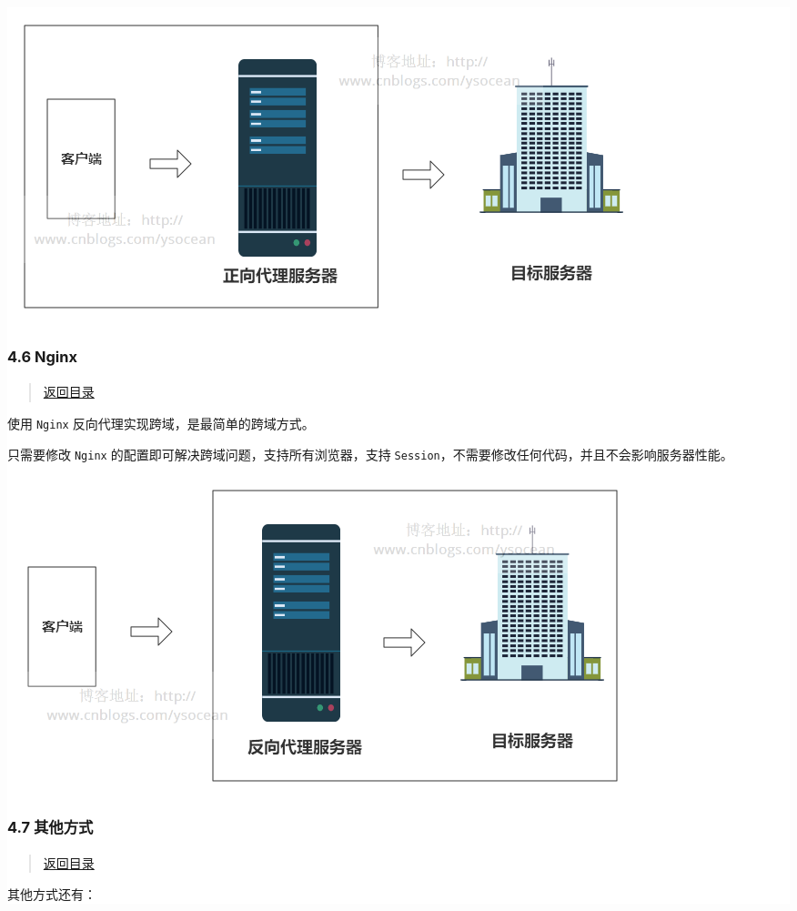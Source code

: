 ![代理](./img/proxy.png)

### <a id="four-six"></a>4.6 Nginx

> [返回目录](#one)

使用 `Nginx` 反向代理实现跨域，是最简单的跨域方式。

只需要修改 `Nginx` 的配置即可解决跨域问题，支持所有浏览器，支持 `Session`，不需要修改任何代码，并且不会影响服务器性能。  

![反向代理](./img/reverse-proxy.png)

### <a id="four-seven"></a>4.7 其他方式

> [返回目录](#one)

其他方式还有：
